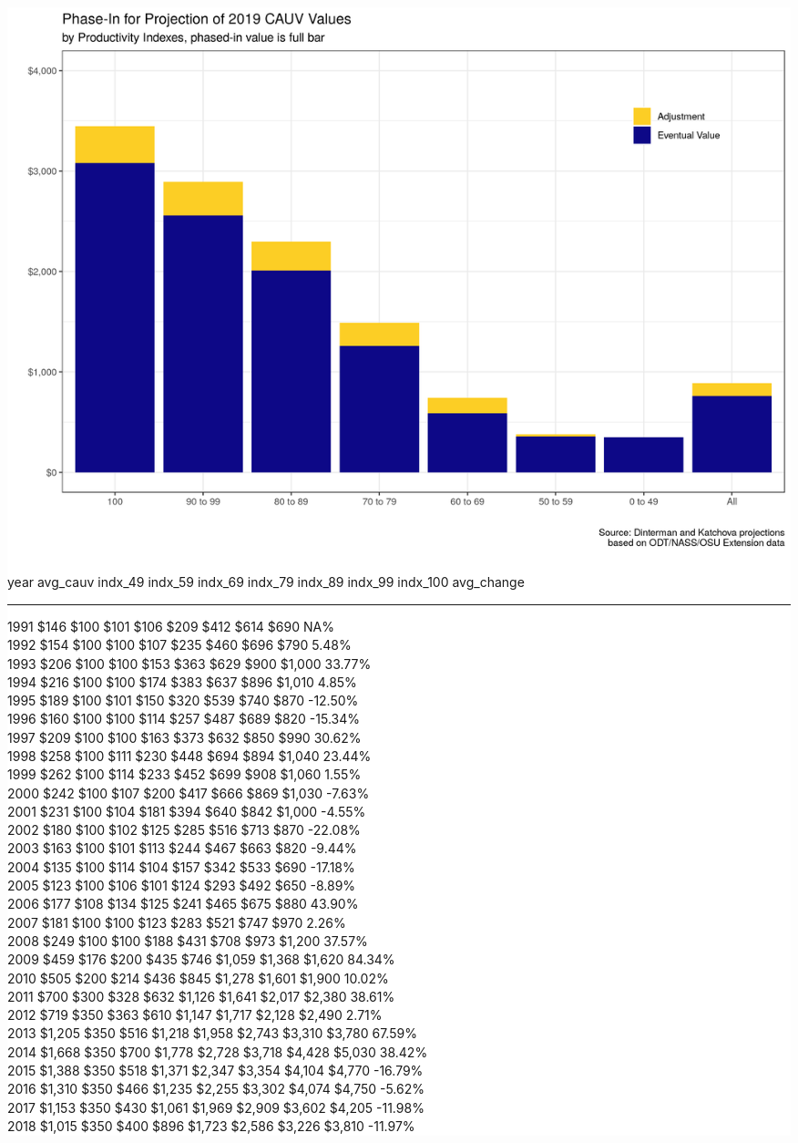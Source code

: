 ![](../3-proj/figures/cauv_expected_phase_in_2019.png)


 year  avg_cauv   indx_49   indx_59   indx_69   indx_79   indx_89   indx_99   indx_100   avg_change 
-----  ---------  --------  --------  --------  --------  --------  --------  ---------  -----------
 1991  $146       $100      $101      $106      $209      $412      $614      $690       NA%        
 1992  $154       $100      $100      $107      $235      $460      $696      $790       5.48%      
 1993  $206       $100      $100      $153      $363      $629      $900      $1,000     33.77%     
 1994  $216       $100      $100      $174      $383      $637      $896      $1,010     4.85%      
 1995  $189       $100      $101      $150      $320      $539      $740      $870       -12.50%    
 1996  $160       $100      $100      $114      $257      $487      $689      $820       -15.34%    
 1997  $209       $100      $100      $163      $373      $632      $850      $990       30.62%     
 1998  $258       $100      $111      $230      $448      $694      $894      $1,040     23.44%     
 1999  $262       $100      $114      $233      $452      $699      $908      $1,060     1.55%      
 2000  $242       $100      $107      $200      $417      $666      $869      $1,030     -7.63%     
 2001  $231       $100      $104      $181      $394      $640      $842      $1,000     -4.55%     
 2002  $180       $100      $102      $125      $285      $516      $713      $870       -22.08%    
 2003  $163       $100      $101      $113      $244      $467      $663      $820       -9.44%     
 2004  $135       $100      $114      $104      $157      $342      $533      $690       -17.18%    
 2005  $123       $100      $106      $101      $124      $293      $492      $650       -8.89%     
 2006  $177       $108      $134      $125      $241      $465      $675      $880       43.90%     
 2007  $181       $100      $100      $123      $283      $521      $747      $970       2.26%      
 2008  $249       $100      $100      $188      $431      $708      $973      $1,200     37.57%     
 2009  $459       $176      $200      $435      $746      $1,059    $1,368    $1,620     84.34%     
 2010  $505       $200      $214      $436      $845      $1,278    $1,601    $1,900     10.02%     
 2011  $700       $300      $328      $632      $1,126    $1,641    $2,017    $2,380     38.61%     
 2012  $719       $350      $363      $610      $1,147    $1,717    $2,128    $2,490     2.71%      
 2013  $1,205     $350      $516      $1,218    $1,958    $2,743    $3,310    $3,780     67.59%     
 2014  $1,668     $350      $700      $1,778    $2,728    $3,718    $4,428    $5,030     38.42%     
 2015  $1,388     $350      $518      $1,371    $2,347    $3,354    $4,104    $4,770     -16.79%    
 2016  $1,310     $350      $466      $1,235    $2,255    $3,302    $4,074    $4,750     -5.62%     
 2017  $1,153     $350      $430      $1,061    $1,969    $2,909    $3,602    $4,205     -11.98%    
 2018  $1,015     $350      $400      $896      $1,723    $2,586    $3,226    $3,810     -11.97%    